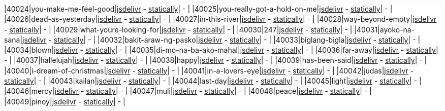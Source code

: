 |40024|you-make-me-feel-good|[jsdelivr](https://cdn.jsdelivr.net/gh/dbchord/c3-3-6/40001-45000/40001-40500/you-make-me-feel-good.webp) - [statically](https://cdn.statically.io/gh/dbchord/c3-3-6/i/40001-45000/40001-40500/you-make-me-feel-good.webp)| - |
|40025|you-really-got-a-hold-on-me|[jsdelivr](https://cdn.jsdelivr.net/gh/dbchord/c3-3-6/40001-45000/40001-40500/you-really-got-a-hold-on-me.webp) - [statically](https://cdn.statically.io/gh/dbchord/c3-3-6/i/40001-45000/40001-40500/you-really-got-a-hold-on-me.webp)| - |
|40026|dead-as-yesterday|[jsdelivr](https://cdn.jsdelivr.net/gh/dbchord/c3-3-6/40001-45000/40001-40500/dead-as-yesterday.webp) - [statically](https://cdn.statically.io/gh/dbchord/c3-3-6/i/40001-45000/40001-40500/dead-as-yesterday.webp)| - |
|40027|in-this-river|[jsdelivr](https://cdn.jsdelivr.net/gh/dbchord/c3-3-6/40001-45000/40001-40500/in-this-river.webp) - [statically](https://cdn.statically.io/gh/dbchord/c3-3-6/i/40001-45000/40001-40500/in-this-river.webp)| - |
|40028|way-beyond-empty|[jsdelivr](https://cdn.jsdelivr.net/gh/dbchord/c3-3-6/40001-45000/40001-40500/way-beyond-empty.webp) - [statically](https://cdn.statically.io/gh/dbchord/c3-3-6/i/40001-45000/40001-40500/way-beyond-empty.webp)| - |
|40029|what-youre-looking-for|[jsdelivr](https://cdn.jsdelivr.net/gh/dbchord/c3-3-6/40001-45000/40001-40500/what-youre-looking-for.webp) - [statically](https://cdn.statically.io/gh/dbchord/c3-3-6/i/40001-45000/40001-40500/what-youre-looking-for.webp)| - |
|40030|247|[jsdelivr](https://cdn.jsdelivr.net/gh/dbchord/c3-3-6/40001-45000/40001-40500/247.webp) - [statically](https://cdn.statically.io/gh/dbchord/c3-3-6/i/40001-45000/40001-40500/247.webp)| - |
|40031|ayoko-na-sana|[jsdelivr](https://cdn.jsdelivr.net/gh/dbchord/c3-3-6/40001-45000/40001-40500/ayoko-na-sana.webp) - [statically](https://cdn.statically.io/gh/dbchord/c3-3-6/i/40001-45000/40001-40500/ayoko-na-sana.webp)| - |
|40032|bakit-araw-ng-pasko|[jsdelivr](https://cdn.jsdelivr.net/gh/dbchord/c3-3-6/40001-45000/40001-40500/bakit-araw-ng-pasko.webp) - [statically](https://cdn.statically.io/gh/dbchord/c3-3-6/i/40001-45000/40001-40500/bakit-araw-ng-pasko.webp)| - |
|40033|biglang-bigla|[jsdelivr](https://cdn.jsdelivr.net/gh/dbchord/c3-3-6/40001-45000/40001-40500/biglang-bigla.webp) - [statically](https://cdn.statically.io/gh/dbchord/c3-3-6/i/40001-45000/40001-40500/biglang-bigla.webp)| - |
|40034|blown|[jsdelivr](https://cdn.jsdelivr.net/gh/dbchord/c3-3-6/40001-45000/40001-40500/blown.webp) - [statically](https://cdn.statically.io/gh/dbchord/c3-3-6/i/40001-45000/40001-40500/blown.webp)| - |
|40035|di-mo-na-ba-ako-mahal|[jsdelivr](https://cdn.jsdelivr.net/gh/dbchord/c3-3-6/40001-45000/40001-40500/di-mo-na-ba-ako-mahal.webp) - [statically](https://cdn.statically.io/gh/dbchord/c3-3-6/i/40001-45000/40001-40500/di-mo-na-ba-ako-mahal.webp)| - |
|40036|far-away|[jsdelivr](https://cdn.jsdelivr.net/gh/dbchord/c3-3-6/40001-45000/40001-40500/far-away.webp) - [statically](https://cdn.statically.io/gh/dbchord/c3-3-6/i/40001-45000/40001-40500/far-away.webp)| - |
|40037|hallelujah|[jsdelivr](https://cdn.jsdelivr.net/gh/dbchord/c3-3-6/40001-45000/40001-40500/hallelujah.webp) - [statically](https://cdn.statically.io/gh/dbchord/c3-3-6/i/40001-45000/40001-40500/hallelujah.webp)| - |
|40038|happy|[jsdelivr](https://cdn.jsdelivr.net/gh/dbchord/c3-3-6/40001-45000/40001-40500/happy.webp) - [statically](https://cdn.statically.io/gh/dbchord/c3-3-6/i/40001-45000/40001-40500/happy.webp)| - |
|40039|has-been-said|[jsdelivr](https://cdn.jsdelivr.net/gh/dbchord/c3-3-6/40001-45000/40001-40500/has-been-said.webp) - [statically](https://cdn.statically.io/gh/dbchord/c3-3-6/i/40001-45000/40001-40500/has-been-said.webp)| - |
|40040|i-dream-of-christmas|[jsdelivr](https://cdn.jsdelivr.net/gh/dbchord/c3-3-6/40001-45000/40001-40500/i-dream-of-christmas.webp) - [statically](https://cdn.statically.io/gh/dbchord/c3-3-6/i/40001-45000/40001-40500/i-dream-of-christmas.webp)| - |
|40041|in-a-lovers-eye|[jsdelivr](https://cdn.jsdelivr.net/gh/dbchord/c3-3-6/40001-45000/40001-40500/in-a-lovers-eye.webp) - [statically](https://cdn.statically.io/gh/dbchord/c3-3-6/i/40001-45000/40001-40500/in-a-lovers-eye.webp)| - |
|40042|judas|[jsdelivr](https://cdn.jsdelivr.net/gh/dbchord/c3-3-6/40001-45000/40001-40500/judas.webp) - [statically](https://cdn.statically.io/gh/dbchord/c3-3-6/i/40001-45000/40001-40500/judas.webp)| - |
|40043|kailan|[jsdelivr](https://cdn.jsdelivr.net/gh/dbchord/c3-3-6/40001-45000/40001-40500/kailan.webp) - [statically](https://cdn.statically.io/gh/dbchord/c3-3-6/i/40001-45000/40001-40500/kailan.webp)| - |
|40044|last-day|[jsdelivr](https://cdn.jsdelivr.net/gh/dbchord/c3-3-6/40001-45000/40001-40500/last-day.webp) - [statically](https://cdn.statically.io/gh/dbchord/c3-3-6/i/40001-45000/40001-40500/last-day.webp)| - |
|40045|light|[jsdelivr](https://cdn.jsdelivr.net/gh/dbchord/c3-3-6/40001-45000/40001-40500/light.webp) - [statically](https://cdn.statically.io/gh/dbchord/c3-3-6/i/40001-45000/40001-40500/light.webp)| - |
|40046|mercy|[jsdelivr](https://cdn.jsdelivr.net/gh/dbchord/c3-3-6/40001-45000/40001-40500/mercy.webp) - [statically](https://cdn.statically.io/gh/dbchord/c3-3-6/i/40001-45000/40001-40500/mercy.webp)| - |
|40047|muli|[jsdelivr](https://cdn.jsdelivr.net/gh/dbchord/c3-3-6/40001-45000/40001-40500/muli.webp) - [statically](https://cdn.statically.io/gh/dbchord/c3-3-6/i/40001-45000/40001-40500/muli.webp)| - |
|40048|peace|[jsdelivr](https://cdn.jsdelivr.net/gh/dbchord/c3-3-6/40001-45000/40001-40500/peace.webp) - [statically](https://cdn.statically.io/gh/dbchord/c3-3-6/i/40001-45000/40001-40500/peace.webp)| - |
|40049|pinoy|[jsdelivr](https://cdn.jsdelivr.net/gh/dbchord/c3-3-6/40001-45000/40001-40500/pinoy.webp) - [statically](https://cdn.statically.io/gh/dbchord/c3-3-6/i/40001-45000/40001-40500/pinoy.webp)| - |